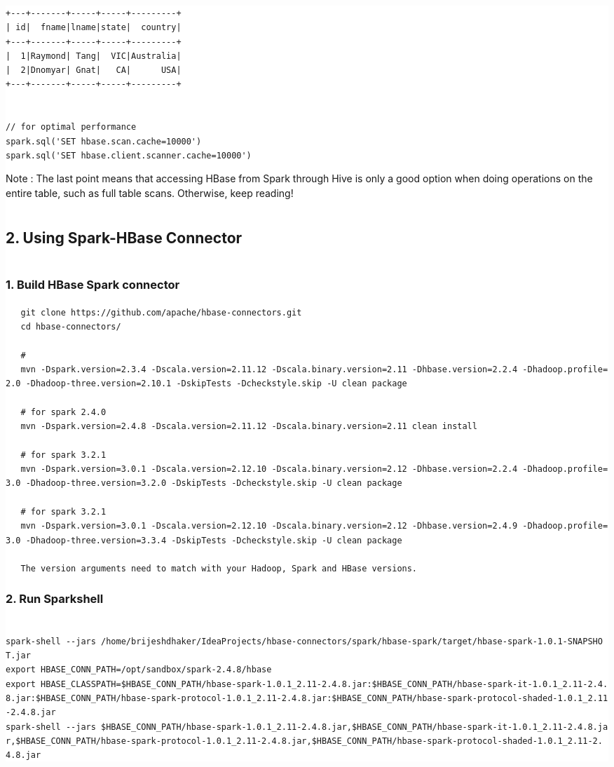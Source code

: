 ```
+---+-------+-----+-----+---------+
| id|  fname|lname|state|  country|
+---+-------+-----+-----+---------+
|  1|Raymond| Tang|  VIC|Australia|
|  2|Dnomyar| Gnat|   CA|      USA|
+---+-------+-----+-----+---------+


// for optimal performance
spark.sql('SET hbase.scan.cache=10000')
spark.sql('SET hbase.client.scanner.cache=10000')
```

Note : The last point means that accessing HBase from Spark through Hive is only a good option when doing operations on the entire table, such as full table scans. Otherwise, keep reading!

#
## 2. Using Spark-HBase Connector
#

### 1. Build HBase Spark connector
```
   git clone https://github.com/apache/hbase-connectors.git
   cd hbase-connectors/
   
   #
   mvn -Dspark.version=2.3.4 -Dscala.version=2.11.12 -Dscala.binary.version=2.11 -Dhbase.version=2.2.4 -Dhadoop.profile=2.0 -Dhadoop-three.version=2.10.1 -DskipTests -Dcheckstyle.skip -U clean package
   
   # for spark 2.4.0
   mvn -Dspark.version=2.4.8 -Dscala.version=2.11.12 -Dscala.binary.version=2.11 clean install
   
   # for spark 3.2.1
   mvn -Dspark.version=3.0.1 -Dscala.version=2.12.10 -Dscala.binary.version=2.12 -Dhbase.version=2.2.4 -Dhadoop.profile=3.0 -Dhadoop-three.version=3.2.0 -DskipTests -Dcheckstyle.skip -U clean package
   
   # for spark 3.2.1
   mvn -Dspark.version=3.0.1 -Dscala.version=2.12.10 -Dscala.binary.version=2.12 -Dhbase.version=2.4.9 -Dhadoop.profile=3.0 -Dhadoop-three.version=3.3.4 -DskipTests -Dcheckstyle.skip -U clean package
   
   The version arguments need to match with your Hadoop, Spark and HBase versions.
```

### 2. Run Sparkshell
```

spark-shell --jars /home/brijeshdhaker/IdeaProjects/hbase-connectors/spark/hbase-spark/target/hbase-spark-1.0.1-SNAPSHOT.jar
export HBASE_CONN_PATH=/opt/sandbox/spark-2.4.8/hbase
export HBASE_CLASSPATH=$HBASE_CONN_PATH/hbase-spark-1.0.1_2.11-2.4.8.jar:$HBASE_CONN_PATH/hbase-spark-it-1.0.1_2.11-2.4.8.jar:$HBASE_CONN_PATH/hbase-spark-protocol-1.0.1_2.11-2.4.8.jar:$HBASE_CONN_PATH/hbase-spark-protocol-shaded-1.0.1_2.11-2.4.8.jar
spark-shell --jars $HBASE_CONN_PATH/hbase-spark-1.0.1_2.11-2.4.8.jar,$HBASE_CONN_PATH/hbase-spark-it-1.0.1_2.11-2.4.8.jar,$HBASE_CONN_PATH/hbase-spark-protocol-1.0.1_2.11-2.4.8.jar,$HBASE_CONN_PATH/hbase-spark-protocol-shaded-1.0.1_2.11-2.4.8.jar

```
